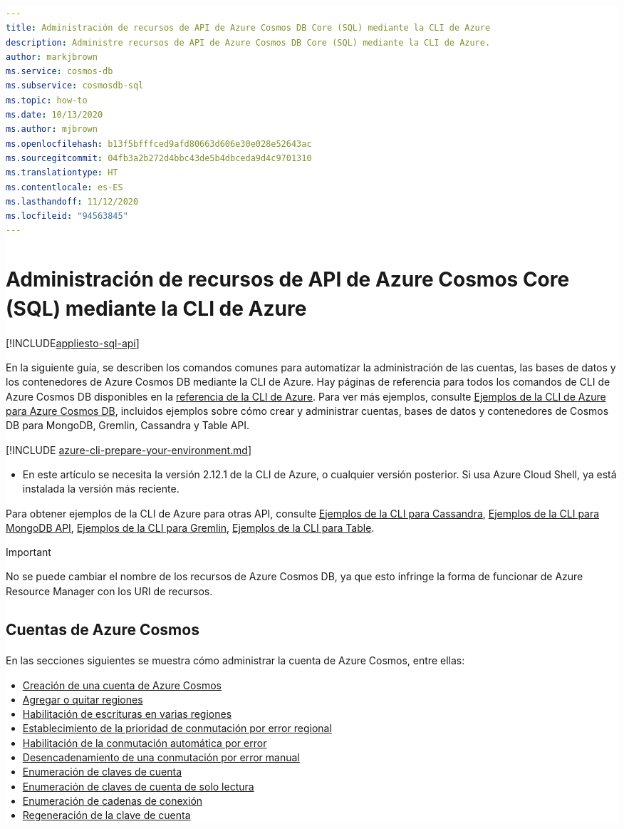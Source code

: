 ```yaml
---
title: Administración de recursos de API de Azure Cosmos DB Core (SQL) mediante la CLI de Azure
description: Administre recursos de API de Azure Cosmos DB Core (SQL) mediante la CLI de Azure.
author: markjbrown
ms.service: cosmos-db
ms.subservice: cosmosdb-sql
ms.topic: how-to
ms.date: 10/13/2020
ms.author: mjbrown
ms.openlocfilehash: b13f5bfffced9afd80663d606e30e028e52643ac
ms.sourcegitcommit: 04fb3a2b272d4bbc43de5b4dbceda9d4c9701310
ms.translationtype: HT
ms.contentlocale: es-ES
ms.lasthandoff: 11/12/2020
ms.locfileid: "94563845"
---
```

# <a name="manage-azure-cosmos-core-sql-api-resources-using-azure-cli"></a>Administración de recursos de API de Azure Cosmos Core (SQL) mediante la CLI de Azure
[!INCLUDE[appliesto-sql-api](includes/appliesto-sql-api.md)]

En la siguiente guía, se describen los comandos comunes para automatizar la administración de las cuentas, las bases de datos y los contenedores de Azure Cosmos DB mediante la CLI de Azure. Hay páginas de referencia para todos los comandos de CLI de Azure Cosmos DB disponibles en la [referencia de la CLI de Azure](/cli/azure/cosmosdb). Para ver más ejemplos, consulte [Ejemplos de la CLI de Azure para Azure Cosmos DB](cli-samples.md), incluidos ejemplos sobre cómo crear y administrar cuentas, bases de datos y contenedores de Cosmos DB para MongoDB, Gremlin, Cassandra y Table API.

[!INCLUDE [azure-cli-prepare-your-environment.md](../../includes/azure-cli-prepare-your-environment.md)]

- En este artículo se necesita la versión 2.12.1 de la CLI de Azure, o cualquier versión posterior. Si usa Azure Cloud Shell, ya está instalada la versión más reciente.

Para obtener ejemplos de la CLI de Azure para otras API, consulte [Ejemplos de la CLI para Cassandra](cli-samples-cassandra.md), [Ejemplos de la CLI para MongoDB API](cli-samples-mongodb.md), [Ejemplos de la CLI para Gremlin](cli-samples-gremlin.md), [Ejemplos de la CLI para Table](cli-samples-table.md).

> [!IMPORTANT]
> No se puede cambiar el nombre de los recursos de Azure Cosmos DB, ya que esto infringe la forma de funcionar de Azure Resource Manager con los URI de recursos.

## <a name="azure-cosmos-accounts"></a>Cuentas de Azure Cosmos

En las secciones siguientes se muestra cómo administrar la cuenta de Azure Cosmos, entre ellas:

* [Creación de una cuenta de Azure Cosmos](#create-an-azure-cosmos-db-account)
* [Agregar o quitar regiones](#add-or-remove-regions)
* [Habilitación de escrituras en varias regiones](#enable-multiple-write-regions)
* [Establecimiento de la prioridad de conmutación por error regional](#set-failover-priority)
* [Habilitación de la conmutación automática por error](#enable-automatic-failover)
* [Desencadenamiento de una conmutación por error manual](#trigger-manual-failover)
* [Enumeración de claves de cuenta](#list-account-keys)
* [Enumeración de claves de cuenta de solo lectura](#list-read-only-account-keys)
* [Enumeración de cadenas de conexión](#list-connection-strings)
* [Regeneración de la clave de cuenta](#regenerate-account-key)
